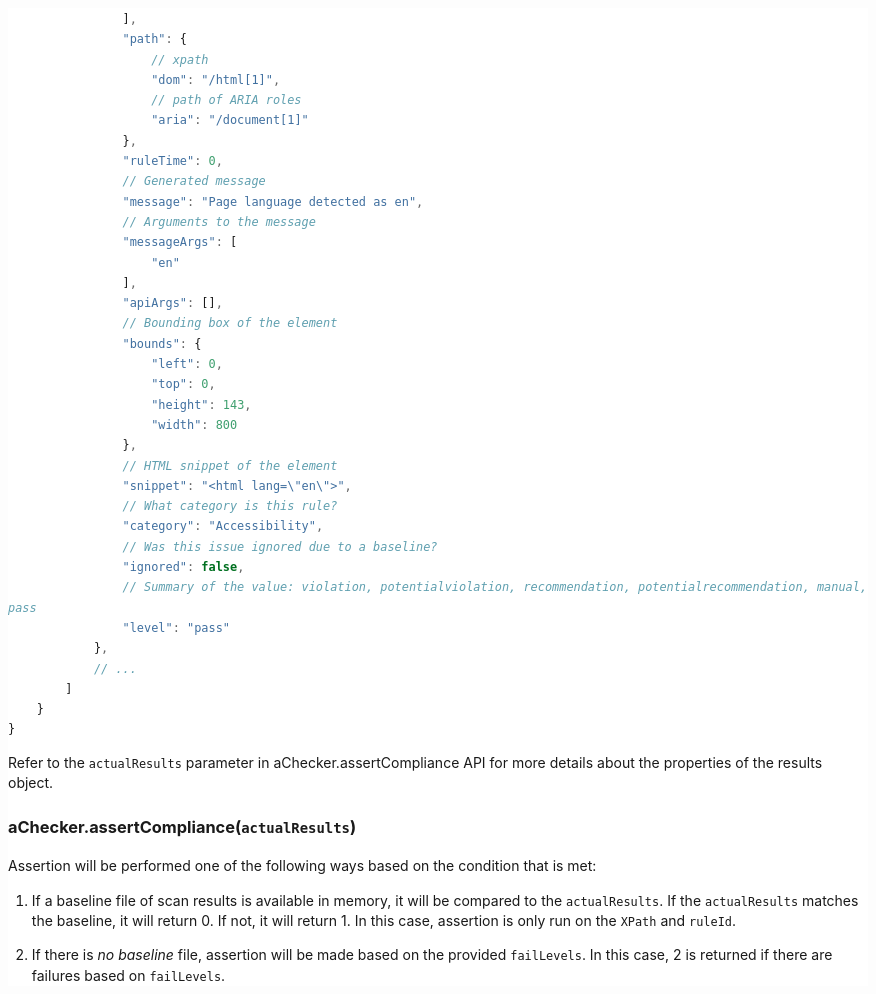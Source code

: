 ```javascript
                ],
                "path": {
                    // xpath
                    "dom": "/html[1]",
                    // path of ARIA roles
                    "aria": "/document[1]"
                },
                "ruleTime": 0,
                // Generated message
                "message": "Page language detected as en",
                // Arguments to the message
                "messageArgs": [
                    "en"
                ],
                "apiArgs": [],
                // Bounding box of the element
                "bounds": {
                    "left": 0,
                    "top": 0,
                    "height": 143,
                    "width": 800
                },
                // HTML snippet of the element
                "snippet": "<html lang=\"en\">",
                // What category is this rule?
                "category": "Accessibility",
                // Was this issue ignored due to a baseline?
                "ignored": false,
                // Summary of the value: violation, potentialviolation, recommendation, potentialrecommendation, manual, pass
                "level": "pass"
            },
            // ...
        ]
    }
}
```

Refer to the `actualResults` parameter in aChecker.assertCompliance API for more details about the properties of the results object.

### aChecker.assertCompliance(`actualResults`)

Assertion will be performed one of the following ways based on the condition that is met:

1. If a baseline file of scan results is available in memory, it will be compared to the `actualResults`. If the `actualResults` matches the baseline, it will return 0. If not, it will return 1. In this case, assertion is only run on the `XPath` and `ruleId`.

2. If there is _no baseline_ file, assertion will be made based on the provided `failLevels`. In this case, 2 is returned if there are failures based on `failLevels`.

